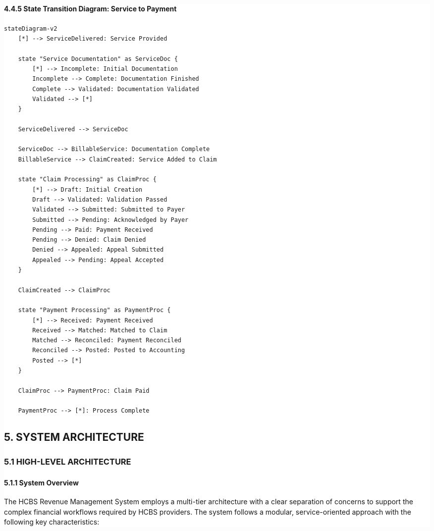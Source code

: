 
#### 4.4.5 State Transition Diagram: Service to Payment

```mermaid
stateDiagram-v2
    [*] --> ServiceDelivered: Service Provided
    
    state "Service Documentation" as ServiceDoc {
        [*] --> Incomplete: Initial Documentation
        Incomplete --> Complete: Documentation Finished
        Complete --> Validated: Documentation Validated
        Validated --> [*]
    }
    
    ServiceDelivered --> ServiceDoc
    
    ServiceDoc --> BillableService: Documentation Complete
    BillableService --> ClaimCreated: Service Added to Claim
    
    state "Claim Processing" as ClaimProc {
        [*] --> Draft: Initial Creation
        Draft --> Validated: Validation Passed
        Validated --> Submitted: Submitted to Payer
        Submitted --> Pending: Acknowledged by Payer
        Pending --> Paid: Payment Received
        Pending --> Denied: Claim Denied
        Denied --> Appealed: Appeal Submitted
        Appealed --> Pending: Appeal Accepted
    }
    
    ClaimCreated --> ClaimProc
    
    state "Payment Processing" as PaymentProc {
        [*] --> Received: Payment Received
        Received --> Matched: Matched to Claim
        Matched --> Reconciled: Payment Reconciled
        Reconciled --> Posted: Posted to Accounting
        Posted --> [*]
    }
    
    ClaimProc --> PaymentProc: Claim Paid
    
    PaymentProc --> [*]: Process Complete
```

## 5. SYSTEM ARCHITECTURE

### 5.1 HIGH-LEVEL ARCHITECTURE

#### 5.1.1 System Overview

The HCBS Revenue Management System employs a multi-tier architecture with a clear separation of concerns to support the complex financial workflows required by HCBS providers. The system follows a modular, service-oriented approach with the following key characteristics:
